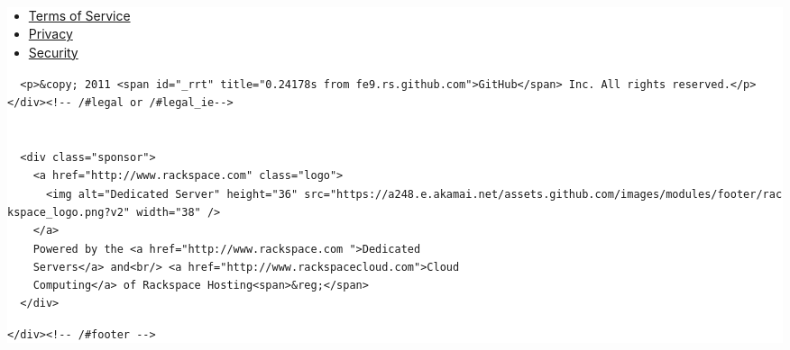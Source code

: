    </div>
 </div>

 <div class="lower_footer">
  <div class="site" class="clearfix">
    <!--[if IE]><div id="legal_ie"><![endif]-->
    <![if !IE]><div id="legal"><![endif]>
      <ul>
        <li><a href="https://github.com/site/terms">Terms of Service</a></li>
        <li><a href="https://github.com/site/privacy">Privacy</a></li>
        <li><a href="https://github.com/security">Security</a></li>
      </ul>

      <p>&copy; 2011 <span id="_rrt" title="0.24178s from fe9.rs.github.com">GitHub</span> Inc. All rights reserved.</p>
    </div><!-- /#legal or /#legal_ie-->

    
      <div class="sponsor">
        <a href="http://www.rackspace.com" class="logo">
          <img alt="Dedicated Server" height="36" src="https://a248.e.akamai.net/assets.github.com/images/modules/footer/rackspace_logo.png?v2" width="38" />
        </a>
        Powered by the <a href="http://www.rackspace.com ">Dedicated
        Servers</a> and<br/> <a href="http://www.rackspacecloud.com">Cloud
        Computing</a> of Rackspace Hosting<span>&reg;</span>
      </div>
    
  </div>
</div>

    </div><!-- /#footer -->

    

<div id="keyboard_shortcuts_pane" class="instapaper_ignore readability-extra" style="display:none">
  <h2>Keyboard Shortcuts <small><a href="#" class="js-see-all-keyboard-shortcuts">(see all)</a></small></h2>

  <div class="columns threecols">
    <div class="column first">
      <h3>Site wide shortcuts</h3>
      <dl class="keyboard-mappings">
        <dt>s</dt>
        <dd>Focus site search</dd>
      </dl>
      <dl class="keyboard-mappings">
        <dt>?</dt>
        <dd>Bring up this help dialog</dd>
      </dl>
    </div><!-- /.column.first -->

    <div class="column middle" style='display:none'>
      <h3>Commit list</h3>
      <dl class="keyboard-mappings">
        <dt>j</dt>
        <dd>Move selected down</dd>
      </dl>
      <dl class="keyboard-mappings">
        <dt>k</dt>
        <dd>Move selected up</dd>
      </dl>
      <dl class="keyboard-mappings">
        <dt>c <em>or</em> o <em>or</em> enter</dt>
        <dd>Open commit</dd>
      </dl>
      <dl class="keyboard-mappings">
        <dt>y</dt>
        <dd>Expand URL to its canonical form</dd>